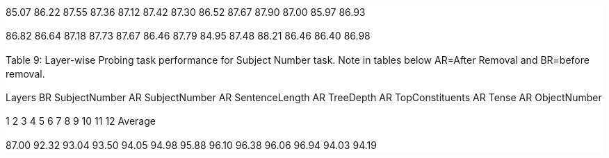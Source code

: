 85.07
86.22
87.55
87.36
87.12
87.42
87.30
86.52
87.67
87.90
87.00
85.97
86.93

86.82
86.64
87.18
87.73
87.67
86.46
87.79
84.95
87.48
88.21
86.46
86.40
86.98

Table 9: Layer-wise Probing task performance for Subject Number task. Note in tables below
AR=After Removal and BR=before removal.

Layers BR SubjectNumber AR SubjectNumber AR SentenceLength AR TreeDepth AR TopConstituents AR Tense AR ObjectNumber

1
2
3
4
5
6
7
8
9
10
11
12
Average

87.00
92.32
93.04
93.50
94.05
94.98
95.88
96.10
96.38
96.06
96.94
94.03
94.19

